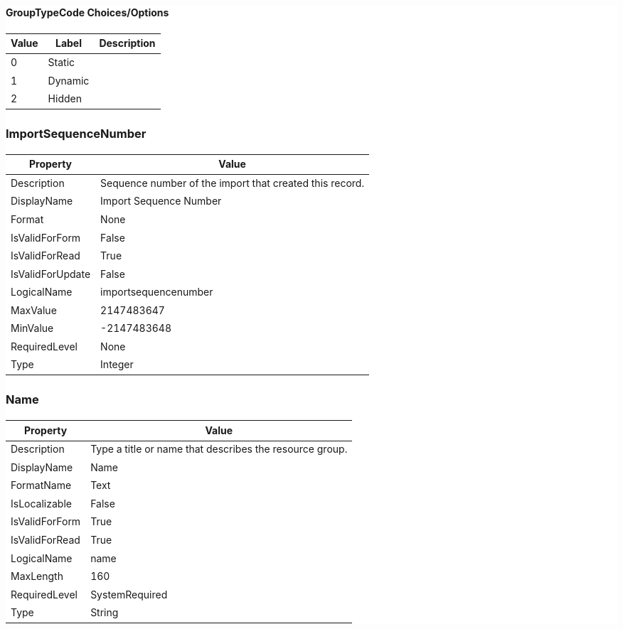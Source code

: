 #### GroupTypeCode Choices/Options

|Value|Label|Description|
|-----|-----|--------|
|0|Static||
|1|Dynamic||
|2|Hidden||



### <a name="BKMK_ImportSequenceNumber"></a> ImportSequenceNumber

|Property|Value|
|--------|-----|
|Description|Sequence number of the import that created this record.|
|DisplayName|Import Sequence Number|
|Format|None|
|IsValidForForm|False|
|IsValidForRead|True|
|IsValidForUpdate|False|
|LogicalName|importsequencenumber|
|MaxValue|2147483647|
|MinValue|-2147483648|
|RequiredLevel|None|
|Type|Integer|


### <a name="BKMK_Name"></a> Name

|Property|Value|
|--------|-----|
|Description|Type a title or name that describes the resource group.|
|DisplayName|Name|
|FormatName|Text|
|IsLocalizable|False|
|IsValidForForm|True|
|IsValidForRead|True|
|LogicalName|name|
|MaxLength|160|
|RequiredLevel|SystemRequired|
|Type|String|
